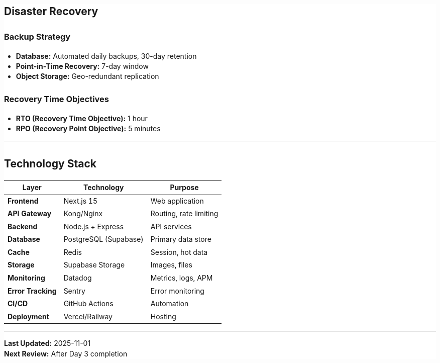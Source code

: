 
## Disaster Recovery

### Backup Strategy
- **Database:** Automated daily backups, 30-day retention
- **Point-in-Time Recovery:** 7-day window
- **Object Storage:** Geo-redundant replication

### Recovery Time Objectives
- **RTO (Recovery Time Objective):** 1 hour
- **RPO (Recovery Point Objective):** 5 minutes

---

## Technology Stack

| Layer | Technology | Purpose |
|-------|------------|---------|
| **Frontend** | Next.js 15 | Web application |
| **API Gateway** | Kong/Nginx | Routing, rate limiting |
| **Backend** | Node.js + Express | API services |
| **Database** | PostgreSQL (Supabase) | Primary data store |
| **Cache** | Redis | Session, hot data |
| **Storage** | Supabase Storage | Images, files |
| **Monitoring** | Datadog | Metrics, logs, APM |
| **Error Tracking** | Sentry | Error monitoring |
| **CI/CD** | GitHub Actions | Automation |
| **Deployment** | Vercel/Railway | Hosting |

---

**Last Updated:** 2025-11-01  
**Next Review:** After Day 3 completion
